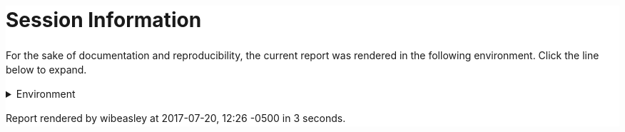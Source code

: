 




# Session Information
For the sake of documentation and reproducibility, the current report was rendered in the following environment.  Click the line below to expand.

<details><summary>Environment <span class="glyphicon glyphicon-plus-sign"></span></summary></details>



Report rendered by wibeasley at 2017-07-20, 12:26 -0500 in 3 seconds.

